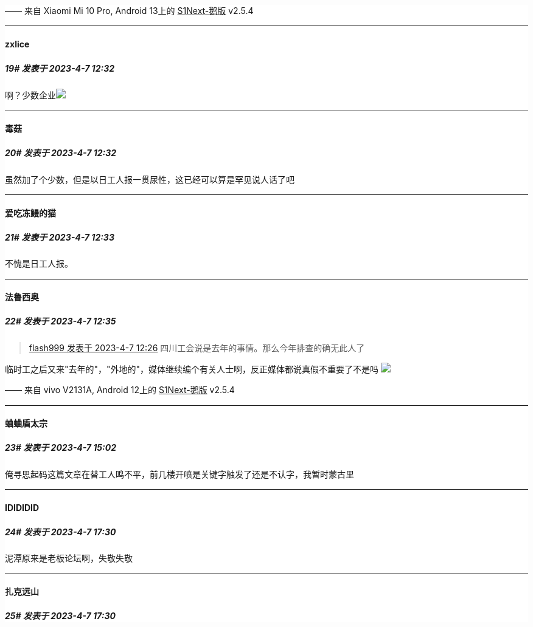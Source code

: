 —— 来自 Xiaomi Mi 10 Pro, Android 13上的 [S1Next-鹅版](https://github.com/ykrank/S1-Next/releases) v2.5.4

*****

####  zxlice  
##### 19#       发表于 2023-4-7 12:32

啊？少数企业<img src="https://static.saraba1st.com/image/smiley/face2017/067.png" referrerpolicy="no-referrer">

*****

####  毒菇  
##### 20#       发表于 2023-4-7 12:32

虽然加了个少数，但是以日工人报一贯尿性，这已经可以算是罕见说人话了吧

*****

####  爱吃冻鳗的猫  
##### 21#       发表于 2023-4-7 12:33

不愧是日工人报。

*****

####  法鲁西奥  
##### 22#       发表于 2023-4-7 12:35

<blockquote><a href="httphttps://bbs.saraba1st.com/2b/forum.php?mod=redirect&amp;goto=findpost&amp;pid=60362625&amp;ptid=2127733" target="_blank">flash999 发表于 2023-4-7 12:26</a>
四川工会说是去年的事情。那么今年排查的确无此人了</blockquote>
临时工之后又来"去年的"，"外地的"，媒体继续编个有关人士啊，反正媒体都说真假不重要了不是吗

<img src="https://p.sda1.dev/10/25b435b01b0f04667ad52c17e3f0793b/CMP_20230407123219182.jpg" referrerpolicy="no-referrer">

—— 来自 vivo V2131A, Android 12上的 [S1Next-鹅版](https://github.com/ykrank/S1-Next/releases) v2.5.4

*****

####  蛐蛐盾太宗  
##### 23#       发表于 2023-4-7 15:02

俺寻思起码这篇文章在替工人鸣不平，前几楼开喷是关键字触发了还是不认字，我暂时蒙古里

*****

####  IDIDIDID  
##### 24#       发表于 2023-4-7 17:30

泥潭原来是老板论坛啊，失敬失敬

*****

####  扎克远山  
##### 25#       发表于 2023-4-7 17:30
